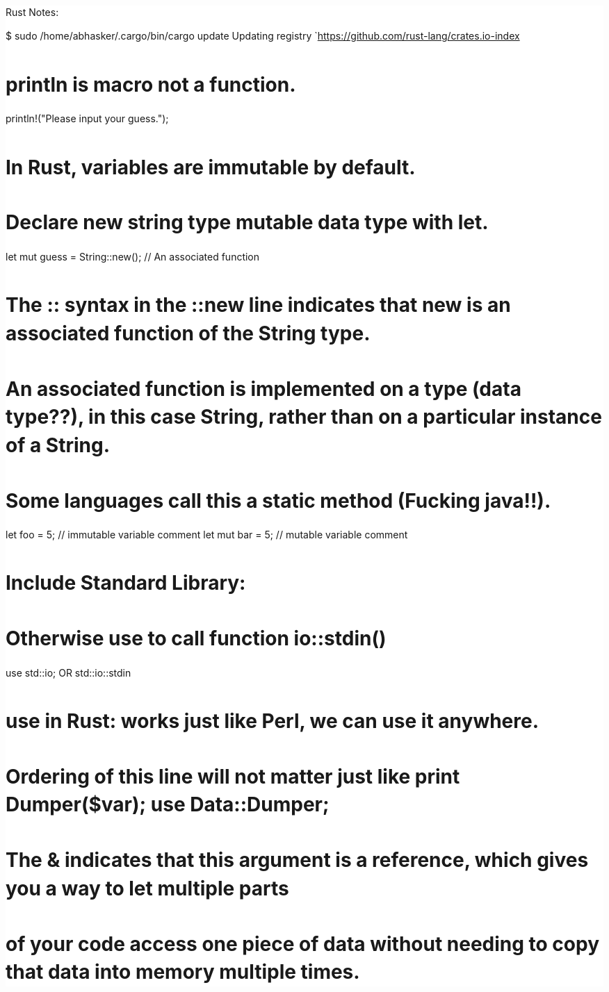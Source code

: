 Rust Notes:

$ sudo /home/abhasker/.cargo/bin/cargo update
    Updating registry `https://github.com/rust-lang/crates.io-index

#	println is macro not a function.
println!("Please input your guess.");

#	In Rust, variables are immutable by default.

#	Declare new string type mutable data type with let.
let mut guess = String::new();		//	An associated function

#	The :: syntax in the ::new line indicates that new is an associated function of the String type.

#	An associated function is implemented on a type (data type??), in this case String, rather than on a particular instance of a String.
#	Some languages call this a static method (Fucking java!!).

let foo = 5;		// immutable variable comment
let mut bar = 5;	// mutable variable comment

#	Include Standard Library:
#	Otherwise use to call function io::stdin()
use std::io;
OR
std::io::stdin 

#	use in Rust: works just like Perl, we can use it anywhere.
#	Ordering of this line will not matter just like print Dumper($var); use Data::Dumper;

#	The & indicates that this argument is a reference, which gives you a way to let multiple parts
#	of your code access one piece of data without needing to copy that data into memory multiple times. 
